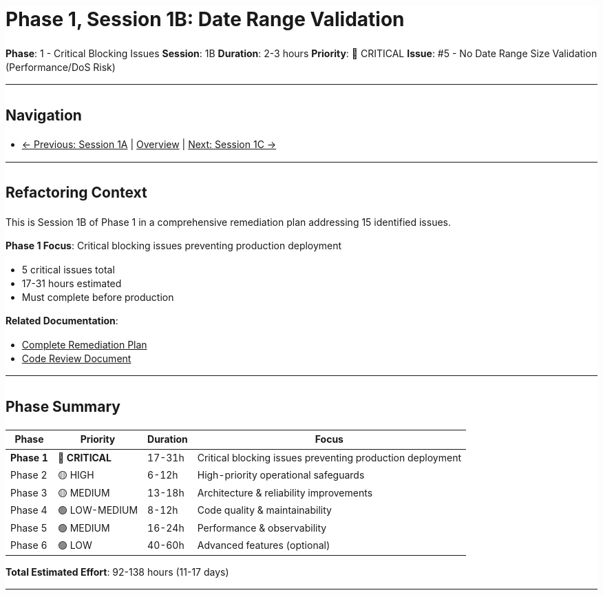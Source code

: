 # Phase 1, Session 1B: Date Range Validation

**Phase**: 1 - Critical Blocking Issues
**Session**: 1B
**Duration**: 2-3 hours
**Priority**: 🔴 CRITICAL
**Issue**: #5 - No Date Range Size Validation (Performance/DoS Risk)

---

## Navigation

- [← Previous: Session 1A](phase-1-session-1a-rate-limiting.md) | [Overview](../admin-analytics-remediation-plan.md) | [Next: Session 1C →](phase-1-session-1c-memory-leak.md)

---

## Refactoring Context

This is Session 1B of Phase 1 in a comprehensive remediation plan addressing 15 identified issues.

**Phase 1 Focus**: Critical blocking issues preventing production deployment

- 5 critical issues total
- 17-31 hours estimated
- Must complete before production

**Related Documentation**:

- [Complete Remediation Plan](../admin-analytics-remediation-plan.md)
- [Code Review Document](../../CODE_REVIEW_ADMIN_ANALYTICS%20copy.md)

---

## Phase Summary

| Phase       | Priority        | Duration | Focus                                                     |
| ----------- | --------------- | -------- | --------------------------------------------------------- |
| **Phase 1** | 🔴 **CRITICAL** | 17-31h   | Critical blocking issues preventing production deployment |
| Phase 2     | 🟡 HIGH         | 6-12h    | High-priority operational safeguards                      |
| Phase 3     | 🟡 MEDIUM       | 13-18h   | Architecture & reliability improvements                   |
| Phase 4     | 🟢 LOW-MEDIUM   | 8-12h    | Code quality & maintainability                            |
| Phase 5     | 🟢 MEDIUM       | 16-24h   | Performance & observability                               |
| Phase 6     | 🟢 LOW          | 40-60h   | Advanced features (optional)                              |

**Total Estimated Effort**: 92-138 hours (11-17 days)

---
